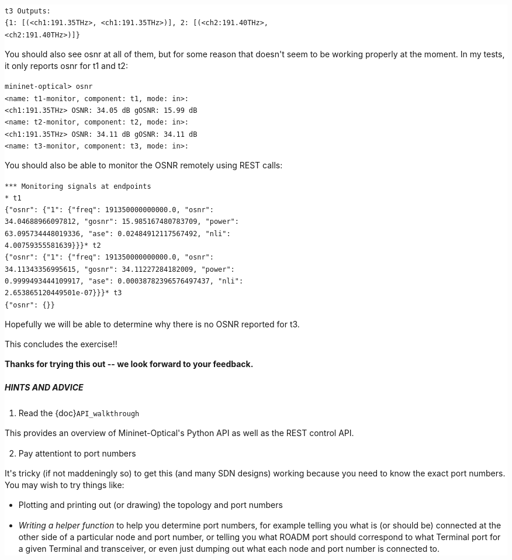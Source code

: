 	t3 Outputs:
	{1: [(<ch1:191.35THz>, <ch1:191.35THz>)], 2: [(<ch2:191.40THz>,
	<ch2:191.40THz>)]}

You should also see osnr at all of them, but for some reason that
doesn't seem to be working properly at the moment. In my tests, it only
reports osnr for t1 and t2:

	mininet-optical> osnr
	<name: t1-monitor, component: t1, mode: in>:
	<ch1:191.35THz> OSNR: 34.05 dB gOSNR: 15.99 dB
	<name: t2-monitor, component: t2, mode: in>:
	<ch1:191.35THz> OSNR: 34.11 dB gOSNR: 34.11 dB
	<name: t3-monitor, component: t3, mode: in>:

You should also be able to monitor the OSNR remotely using REST calls:

	*** Monitoring signals at endpoints
	* t1
	{"osnr": {"1": {"freq": 191350000000000.0, "osnr":
	34.04688966097812, "gosnr": 15.985167480783709, "power":
	63.095734448019336, "ase": 0.02484912117567492, "nli":
	4.00759355581639}}}* t2
	{"osnr": {"1": {"freq": 191350000000000.0, "osnr":
	34.11343356995615, "gosnr": 34.11227284182009, "power":
	0.9999493444109917, "ase": 0.00038782396576497437, "nli":
	2.653865120449501e-07}}}* t3
	{"osnr": {}}

Hopefully we will be able to determine why there is no OSNR reported for
t3.

This concludes the exercise!!

**Thanks for trying this out -- we look forward to your feedback.**

##### HINTS AND ADVICE

1. Read the {doc}`API_walkthrough`

This provides an overview of Mininet-Optical's Python API as well
as the REST control API.

2. Pay attentiont to port numbers

It's tricky (if not maddeningly so) to get this (and many SDN designs)
working because you need to know the exact port numbers. You may wish to
try things like:

-   Plotting and printing out (or drawing) the topology and port numbers

-   *Writing a helper function* to help you determine port numbers, for
    example telling you what is (or should be) connected at the other
    side of a particular node and port number, or telling you what ROADM
    port should correspond to what Terminal port for a given Terminal
    and transceiver, or even just dumping out what each node and port
    number is connected to.

